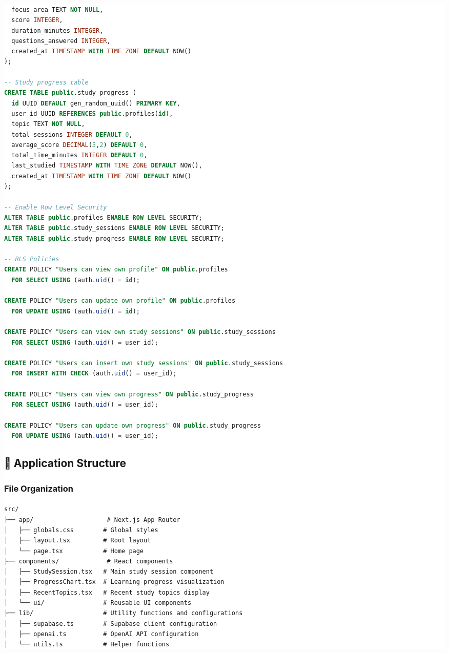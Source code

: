    ```sql
     focus_area TEXT NOT NULL,
     score INTEGER,
     duration_minutes INTEGER,
     questions_answered INTEGER,
     created_at TIMESTAMP WITH TIME ZONE DEFAULT NOW()
   );

   -- Study progress table
   CREATE TABLE public.study_progress (
     id UUID DEFAULT gen_random_uuid() PRIMARY KEY,
     user_id UUID REFERENCES public.profiles(id),
     topic TEXT NOT NULL,
     total_sessions INTEGER DEFAULT 0,
     average_score DECIMAL(5,2) DEFAULT 0,
     total_time_minutes INTEGER DEFAULT 0,
     last_studied TIMESTAMP WITH TIME ZONE DEFAULT NOW(),
     created_at TIMESTAMP WITH TIME ZONE DEFAULT NOW()
   );

   -- Enable Row Level Security
   ALTER TABLE public.profiles ENABLE ROW LEVEL SECURITY;
   ALTER TABLE public.study_sessions ENABLE ROW LEVEL SECURITY;
   ALTER TABLE public.study_progress ENABLE ROW LEVEL SECURITY;

   -- RLS Policies
   CREATE POLICY "Users can view own profile" ON public.profiles
     FOR SELECT USING (auth.uid() = id);

   CREATE POLICY "Users can update own profile" ON public.profiles
     FOR UPDATE USING (auth.uid() = id);

   CREATE POLICY "Users can view own study sessions" ON public.study_sessions
     FOR SELECT USING (auth.uid() = user_id);

   CREATE POLICY "Users can insert own study sessions" ON public.study_sessions
     FOR INSERT WITH CHECK (auth.uid() = user_id);

   CREATE POLICY "Users can view own progress" ON public.study_progress
     FOR SELECT USING (auth.uid() = user_id);

   CREATE POLICY "Users can update own progress" ON public.study_progress
     FOR UPDATE USING (auth.uid() = user_id);
   ```

## 📱 Application Structure

### File Organization

```
src/
├── app/                    # Next.js App Router
│   ├── globals.css        # Global styles
│   ├── layout.tsx         # Root layout
│   └── page.tsx           # Home page
├── components/             # React components
│   ├── StudySession.tsx   # Main study session component
│   ├── ProgressChart.tsx  # Learning progress visualization
│   ├── RecentTopics.tsx   # Recent study topics display
│   └── ui/                # Reusable UI components
├── lib/                   # Utility functions and configurations
│   ├── supabase.ts        # Supabase client configuration
│   ├── openai.ts          # OpenAI API configuration
│   └── utils.ts           # Helper functions
```